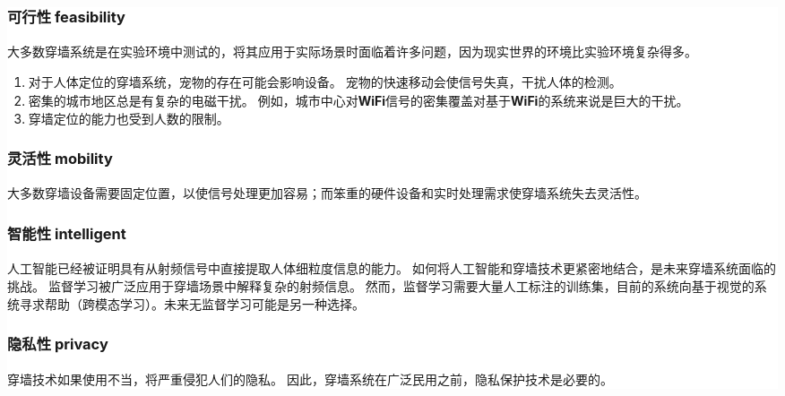 ### 可行性 feasibility
大多数穿墙系统是在实验环境中测试的，将其应用于实际场景时面临着许多问题，因为现实世界的环境比实验环境复杂得多。
1. 对于人体定位的穿墙系统，宠物的存在可能会影响设备。 宠物的快速移动会使信号失真，干扰人体的检测。 
2. 密集的城市地区总是有复杂的电磁干扰。 例如，城市中心对**WiFi**信号的密集覆盖对基于**WiFi**的系统来说是巨大的干扰。 
3. 穿墙定位的能力也受到人数的限制。

### 灵活性 mobility
大多数穿墙设备需要固定位置，以使信号处理更加容易；而笨重的硬件设备和实时处理需求使穿墙系统失去灵活性。

### 智能性 intelligent
人工智能已经被证明具有从射频信号中直接提取人体细粒度信息的能力。 如何将人工智能和穿墙技术更紧密地结合，是未来穿墙系统面临的挑战。 监督学习被广泛应用于穿墙场景中解释复杂的射频信息。 然而，监督学习需要大量人工标注的训练集，目前的系统向基于视觉的系统寻求帮助（跨模态学习）。未来无监督学习可能是另一种选择。

### 隐私性 privacy
穿墙技术如果使用不当，将严重侵犯人们的隐私。 因此，穿墙系统在广泛民用之前，隐私保护技术是必要的。
